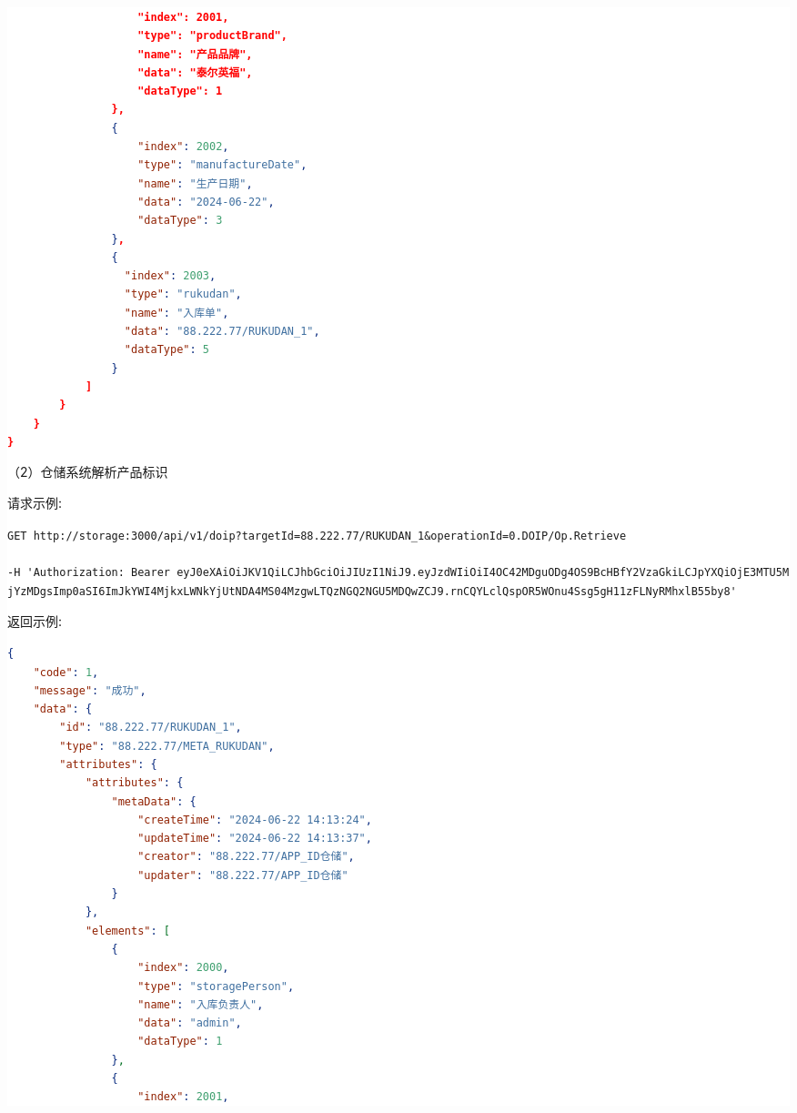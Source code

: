 ```json
                    "index": 2001,
                    "type": "productBrand",
                    "name": "产品品牌",
                    "data": "泰尔英福",
                    "dataType": 1
                },
                {
                    "index": 2002,
                    "type": "manufactureDate",
                    "name": "生产日期",
                    "data": "2024-06-22",
                    "dataType": 3
                },
                {
                  "index": 2003,
                  "type": "rukudan",
                  "name": "入库单",
                  "data": "88.222.77/RUKUDAN_1",
                  "dataType": 5
                }
            ]
        }
    }
}
```

（2）仓储系统解析产品标识

请求示例:

```shell
GET http://storage:3000/api/v1/doip?targetId=88.222.77/RUKUDAN_1&operationId=0.DOIP/Op.Retrieve

-H 'Authorization: Bearer eyJ0eXAiOiJKV1QiLCJhbGciOiJIUzI1NiJ9.eyJzdWIiOiI4OC42MDguODg4OS9BcHBfY2VzaGkiLCJpYXQiOjE3MTU5MjYzMDgsImp0aSI6ImJkYWI4MjkxLWNkYjUtNDA4MS04MzgwLTQzNGQ2NGU5MDQwZCJ9.rnCQYLclQspOR5WOnu4Ssg5gH11zFLNyRMhxlB55by8'
```

返回示例:

```json
{
    "code": 1,
    "message": "成功",
    "data": {
        "id": "88.222.77/RUKUDAN_1",
        "type": "88.222.77/META_RUKUDAN",
        "attributes": {
            "attributes": {
                "metaData": {
                    "createTime": "2024-06-22 14:13:24",
                    "updateTime": "2024-06-22 14:13:37",
                    "creator": "88.222.77/APP_ID仓储",
                    "updater": "88.222.77/APP_ID仓储"
                }
            },
            "elements": [
                {
                    "index": 2000,
                    "type": "storagePerson",
                    "name": "入库负责人",
                    "data": "admin",
                    "dataType": 1
                },
                {
                    "index": 2001,
```
